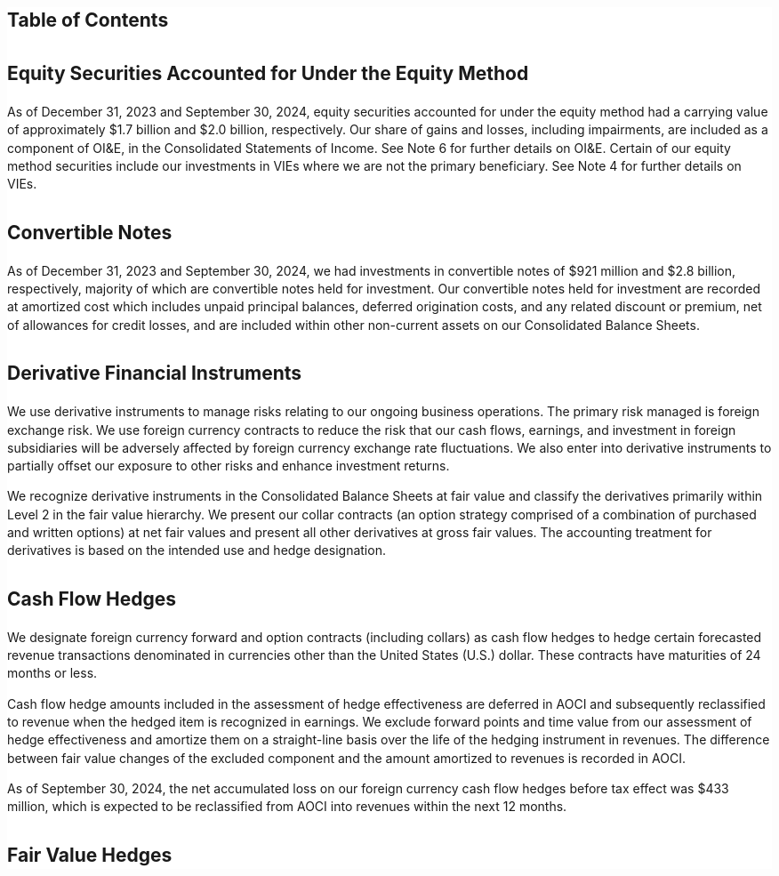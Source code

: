## Table of Contents

## Equity Securities Accounted for Under the Equity Method

As of December 31, 2023 and September 30, 2024, equity securities accounted for under the equity method had  a  carrying  value  of  approximately  $1.7  billion  and  $2.0  billion,  respectively.  Our  share  of  gains  and  losses, including impairments, are included as a component of OI&E, in the Consolidated Statements of Income. See Note 6 for further details on OI&E. Certain of our equity method securities include our investments in VIEs where we are not the primary beneficiary. See Note 4 for further details on VIEs.

## Convertible Notes

As of December 31, 2023 and September 30, 2024, we had investments in convertible notes of $921 million and $2.8 billion, respectively, majority of which are convertible notes held for investment. Our convertible notes held for investment are recorded at amortized cost which includes unpaid principal balances, deferred origination costs, and any related discount or premium, net of allowances for credit losses, and are included within other non-current assets on our Consolidated Balance Sheets.

## Derivative Financial Instruments

We use derivative instruments to manage risks relating to our ongoing business operations. The primary risk managed  is  foreign  exchange  risk.  We  use  foreign  currency  contracts  to  reduce  the  risk  that  our  cash  flows, earnings,  and  investment  in  foreign  subsidiaries  will  be  adversely  affected  by  foreign  currency  exchange  rate fluctuations. We also enter into derivative instruments to partially offset our exposure to other risks and enhance investment returns.

We  recognize  derivative  instruments  in  the  Consolidated  Balance  Sheets  at  fair  value  and  classify  the derivatives primarily within Level 2 in the fair value hierarchy. We present our collar contracts (an option strategy comprised of a combination of purchased and written options) at net fair values and present all other derivatives at gross fair values. The accounting treatment for derivatives is based on the intended use and hedge designation.

## Cash Flow Hedges

We designate foreign currency forward and option contracts (including collars) as cash flow hedges to hedge certain forecasted revenue transactions denominated in currencies other than the United States (U.S.) dollar. These contracts have maturities of 24 months or less.

Cash  flow  hedge  amounts  included  in  the  assessment  of  hedge  effectiveness  are  deferred  in  AOCI  and subsequently reclassified to revenue when the hedged item is recognized in earnings. We exclude forward points and time value from our assessment of hedge effectiveness and amortize them on a straight-line basis over the life of the hedging instrument in revenues. The difference between fair value changes of the excluded component and the amount amortized to revenues is recorded in AOCI.

As of September 30, 2024, the net accumulated loss on our foreign currency cash flow hedges before tax effect was $433 million, which is expected to be reclassified from AOCI into revenues within the next 12 months.

## Fair Value Hedges
